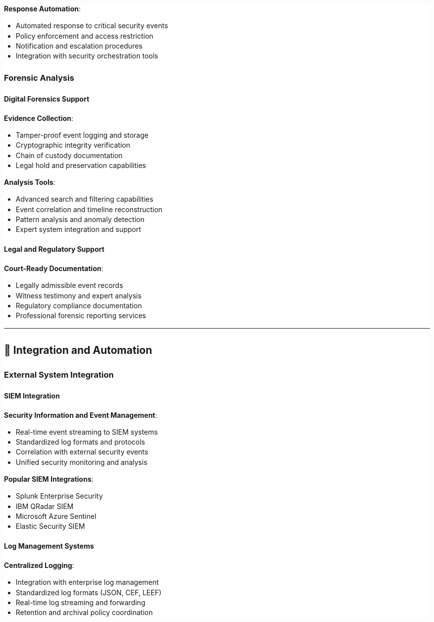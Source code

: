 **Response Automation**:
- Automated response to critical security events
- Policy enforcement and access restriction
- Notification and escalation procedures
- Integration with security orchestration tools

### Forensic Analysis

#### Digital Forensics Support
**Evidence Collection**:
- Tamper-proof event logging and storage
- Cryptographic integrity verification
- Chain of custody documentation
- Legal hold and preservation capabilities

**Analysis Tools**:
- Advanced search and filtering capabilities
- Event correlation and timeline reconstruction
- Pattern analysis and anomaly detection
- Expert system integration and support

#### Legal and Regulatory Support
**Court-Ready Documentation**:
- Legally admissible event records
- Witness testimony and expert analysis
- Regulatory compliance documentation
- Professional forensic reporting services

---

## 🔗 Integration and Automation

### External System Integration

#### SIEM Integration
**Security Information and Event Management**:
- Real-time event streaming to SIEM systems
- Standardized log formats and protocols
- Correlation with external security events
- Unified security monitoring and analysis

**Popular SIEM Integrations**:
- Splunk Enterprise Security
- IBM QRadar SIEM
- Microsoft Azure Sentinel
- Elastic Security SIEM

#### Log Management Systems
**Centralized Logging**:
- Integration with enterprise log management
- Standardized log formats (JSON, CEF, LEEF)
- Real-time log streaming and forwarding
- Retention and archival policy coordination
